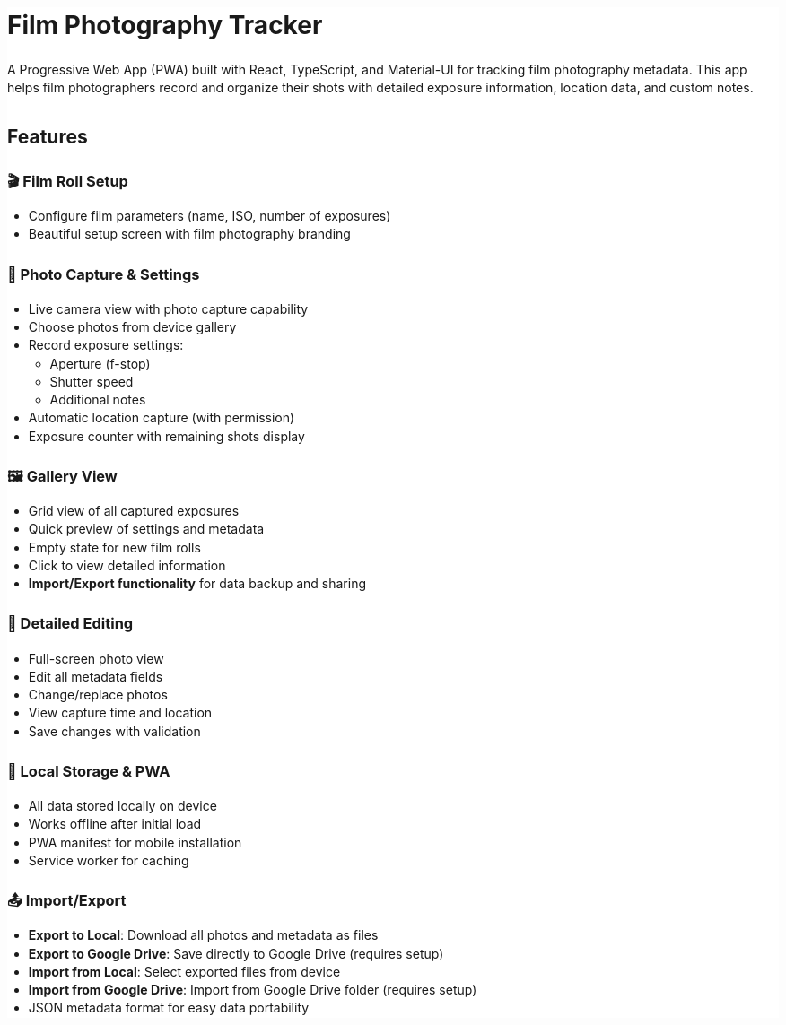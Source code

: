 # Film Photography Tracker

A Progressive Web App (PWA) built with React, TypeScript, and Material-UI for tracking film photography metadata. This app helps film photographers record and organize their shots with detailed exposure information, location data, and custom notes.

## Features

### 🎬 Film Roll Setup
- Configure film parameters (name, ISO, number of exposures)
- Beautiful setup screen with film photography branding

### 📸 Photo Capture & Settings
- Live camera view with photo capture capability
- Choose photos from device gallery
- Record exposure settings:
  - Aperture (f-stop)
  - Shutter speed
  - Additional notes
- Automatic location capture (with permission)
- Exposure counter with remaining shots display

### 🖼️ Gallery View
- Grid view of all captured exposures
- Quick preview of settings and metadata
- Empty state for new film rolls
- Click to view detailed information
- **Import/Export functionality** for data backup and sharing

### 📝 Detailed Editing
- Full-screen photo view
- Edit all metadata fields
- Change/replace photos
- View capture time and location
- Save changes with validation

### 💾 Local Storage & PWA
- All data stored locally on device
- Works offline after initial load
- PWA manifest for mobile installation
- Service worker for caching

### 📤 Import/Export
- **Export to Local**: Download all photos and metadata as files
- **Export to Google Drive**: Save directly to Google Drive (requires setup)
- **Import from Local**: Select exported files from device
- **Import from Google Drive**: Import from Google Drive folder (requires setup)
- JSON metadata format for easy data portability

